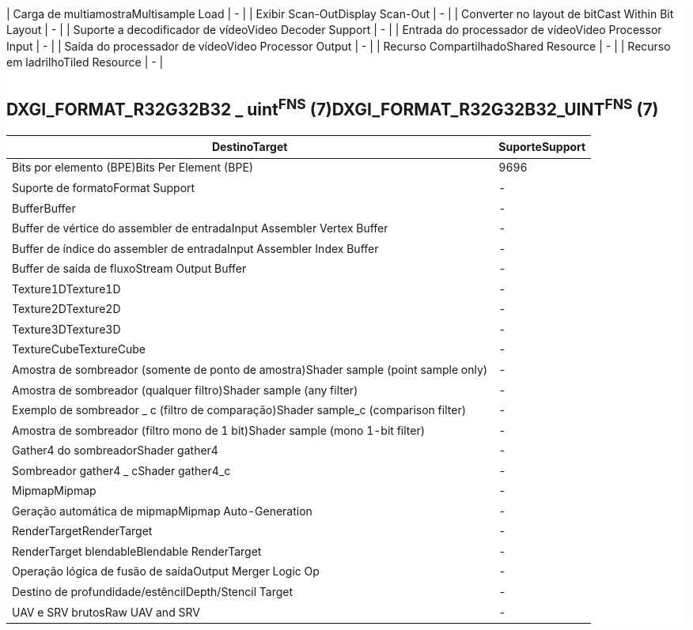 | <span data-ttu-id="bf787-470">Carga de multiamostra</span><span class="sxs-lookup"><span data-stu-id="bf787-470">Multisample Load</span></span> | \- |
| <span data-ttu-id="bf787-471">Exibir Scan-Out</span><span class="sxs-lookup"><span data-stu-id="bf787-471">Display Scan-Out</span></span> | \- |
| <span data-ttu-id="bf787-472">Converter no layout de bit</span><span class="sxs-lookup"><span data-stu-id="bf787-472">Cast Within Bit Layout</span></span> | \- |
| <span data-ttu-id="bf787-473">Suporte a decodificador de vídeo</span><span class="sxs-lookup"><span data-stu-id="bf787-473">Video Decoder Support</span></span> | \- |
| <span data-ttu-id="bf787-474">Entrada do processador de vídeo</span><span class="sxs-lookup"><span data-stu-id="bf787-474">Video Processor Input</span></span> | \- |
| <span data-ttu-id="bf787-475">Saída do processador de vídeo</span><span class="sxs-lookup"><span data-stu-id="bf787-475">Video Processor Output</span></span> | \- |
| <span data-ttu-id="bf787-476">Recurso Compartilhado</span><span class="sxs-lookup"><span data-stu-id="bf787-476">Shared Resource</span></span> | \- |
| <span data-ttu-id="bf787-477">Recurso em ladrilho</span><span class="sxs-lookup"><span data-stu-id="bf787-477">Tiled Resource</span></span> | \- |

## <a name="dxgi_format_r32g32b32_uintsupfnssup-7"></a><span data-ttu-id="bf787-478">DXGI_FORMAT_R32G32B32 \_ uint<sup>FNS</sup> (7)</span><span class="sxs-lookup"><span data-stu-id="bf787-478">DXGI_FORMAT_R32G32B32\_UINT<sup>FNS</sup> (7)</span></span>
| <span data-ttu-id="bf787-479">Destino</span><span class="sxs-lookup"><span data-stu-id="bf787-479">Target</span></span> | <span data-ttu-id="bf787-480">Suporte</span><span class="sxs-lookup"><span data-stu-id="bf787-480">Support</span></span> |
| - | - |
| <span data-ttu-id="bf787-481">Bits por elemento (BPE)</span><span class="sxs-lookup"><span data-stu-id="bf787-481">Bits Per Element (BPE)</span></span> | <span data-ttu-id="bf787-482">96</span><span class="sxs-lookup"><span data-stu-id="bf787-482">96</span></span> |
| <span data-ttu-id="bf787-483">Suporte de formato</span><span class="sxs-lookup"><span data-stu-id="bf787-483">Format Support</span></span> | \- |
| <span data-ttu-id="bf787-484">Buffer</span><span class="sxs-lookup"><span data-stu-id="bf787-484">Buffer</span></span> | \- |
| <span data-ttu-id="bf787-485">Buffer de vértice do assembler de entrada</span><span class="sxs-lookup"><span data-stu-id="bf787-485">Input Assembler Vertex Buffer</span></span> | \- |
| <span data-ttu-id="bf787-486">Buffer de índice do assembler de entrada</span><span class="sxs-lookup"><span data-stu-id="bf787-486">Input Assembler Index Buffer</span></span> | \- |
| <span data-ttu-id="bf787-487">Buffer de saída de fluxo</span><span class="sxs-lookup"><span data-stu-id="bf787-487">Stream Output Buffer</span></span> | \- |
| <span data-ttu-id="bf787-488">Texture1D</span><span class="sxs-lookup"><span data-stu-id="bf787-488">Texture1D</span></span> | \- |
| <span data-ttu-id="bf787-489">Texture2D</span><span class="sxs-lookup"><span data-stu-id="bf787-489">Texture2D</span></span> | \- |
| <span data-ttu-id="bf787-490">Texture3D</span><span class="sxs-lookup"><span data-stu-id="bf787-490">Texture3D</span></span> | \- |
| <span data-ttu-id="bf787-491">TextureCube</span><span class="sxs-lookup"><span data-stu-id="bf787-491">TextureCube</span></span> | \- |
| <span data-ttu-id="bf787-492">Amostra de sombreador (somente de ponto de amostra)</span><span class="sxs-lookup"><span data-stu-id="bf787-492">Shader sample (point sample only)</span></span> | \- |
| <span data-ttu-id="bf787-493">Amostra de sombreador (qualquer filtro)</span><span class="sxs-lookup"><span data-stu-id="bf787-493">Shader sample (any filter)</span></span> | \- |
| <span data-ttu-id="bf787-494">Exemplo de sombreador \_ c (filtro de comparação)</span><span class="sxs-lookup"><span data-stu-id="bf787-494">Shader sample\_c (comparison filter)</span></span> | \- |
| <span data-ttu-id="bf787-495">Amostra de sombreador (filtro mono de 1 bit)</span><span class="sxs-lookup"><span data-stu-id="bf787-495">Shader sample (mono 1-bit filter)</span></span> | \- |
| <span data-ttu-id="bf787-496">Gather4 do sombreador</span><span class="sxs-lookup"><span data-stu-id="bf787-496">Shader gather4</span></span> | \- |
| <span data-ttu-id="bf787-497">Sombreador gather4 \_ c</span><span class="sxs-lookup"><span data-stu-id="bf787-497">Shader gather4\_c</span></span> | \- |
| <span data-ttu-id="bf787-498">Mipmap</span><span class="sxs-lookup"><span data-stu-id="bf787-498">Mipmap</span></span> | \- |
| <span data-ttu-id="bf787-499">Geração automática de mipmap</span><span class="sxs-lookup"><span data-stu-id="bf787-499">Mipmap Auto-Generation</span></span> | \- |
| <span data-ttu-id="bf787-500">RenderTarget</span><span class="sxs-lookup"><span data-stu-id="bf787-500">RenderTarget</span></span> | \- |
| <span data-ttu-id="bf787-501">RenderTarget blendable</span><span class="sxs-lookup"><span data-stu-id="bf787-501">Blendable RenderTarget</span></span> | \- |
| <span data-ttu-id="bf787-502">Operação lógica de fusão de saída</span><span class="sxs-lookup"><span data-stu-id="bf787-502">Output Merger Logic Op</span></span> | \- |
| <span data-ttu-id="bf787-503">Destino de profundidade/estêncil</span><span class="sxs-lookup"><span data-stu-id="bf787-503">Depth/Stencil Target</span></span> | \- |
| <span data-ttu-id="bf787-504">UAV e SRV brutos</span><span class="sxs-lookup"><span data-stu-id="bf787-504">Raw UAV and SRV</span></span> | \- |